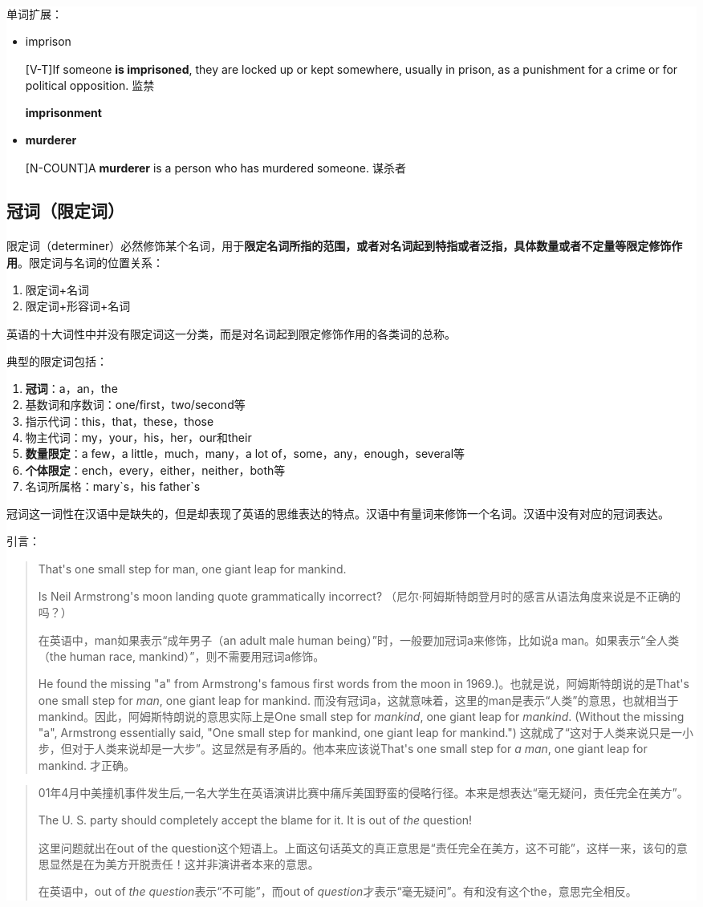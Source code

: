 



单词扩展：

- imprison

  [V-T]If someone **is imprisoned**, they are locked up or kept somewhere, usually in prison, as a punishment for a crime or for political opposition. 监禁

  **imprisonment**

- **murderer**

  [N-COUNT]A **murderer** is a person who has murdered someone. 谋杀者





## 冠词（限定词）

限定词（determiner）必然修饰某个名词，用于**限定名词所指的范围，或者对名词起到特指或者泛指，具体数量或者不定量等限定修饰作用**。限定词与名词的位置关系：

1. 限定词+名词
2. 限定词+形容词+名词

英语的十大词性中并没有限定词这一分类，而是对名词起到限定修饰作用的各类词的总称。

典型的限定词包括：

1. **冠词**：a，an，the
2. 基数词和序数词：one/first，two/second等
3. 指示代词：this，that，these，those
4. 物主代词：my，your，his，her，our和their
5. **数量限定**：a few，a little，much，many，a lot of，some，any，enough，several等
6. **个体限定**：ench，every，either，neither，both等
7. 名词所属格：mary\`s，his father\`s

冠词这一词性在汉语中是缺失的，但是却表现了英语的思维表达的特点。汉语中有量词来修饰一个名词。汉语中没有对应的冠词表达。

引言：

> That's one small step for man, one giant leap for mankind. 
>
> Is Neil Armstrong's moon landing quote grammatically incorrect? （尼尔·阿姆斯特朗登月时的感言从语法角度来说是不正确的吗？）
>
> 在英语中，man如果表示“成年男子（an adult male human being）”时，一般要加冠词a来修饰，比如说a man。如果表示“全人类（the human race, mankind）”，则不需要用冠词a修饰。
>
> He found the missing "a" from Armstrong's famous first words from the moon in 1969.)。也就是说，阿姆斯特朗说的是That's one small step for *man*, one giant leap for mankind. 而没有冠词a，这就意味着，这里的man是表示“人类”的意思，也就相当于mankind。因此，阿姆斯特朗说的意思实际上是One small step for *mankind*, one giant leap for *mankind*. (Without the missing "a", Armstrong essentially said, "One small step for mankind, one giant leap for mankind.") 这就成了“这对于人类来说只是一小步，但对于人类来说却是一大步”。这显然是有矛盾的。他本来应该说That's one small step for *a man*, one giant leap for mankind. 才正确。



> 01年4月中美撞机事件发生后,一名大学生在英语演讲比赛中痛斥美国野蛮的侵略行径。本来是想表达“毫无疑问，责任完全在美方”。
>
> The U. S. party should completely accept the blame for it. It is out of *the* question!
>
> 这里问题就出在out of the question这个短语上。上面这句话英文的真正意思是“责任完全在美方，这不可能”，这样一来，该句的意思显然是在为美方开脱责任！这并非演讲者本来的意思。
>
> 在英语中，out of *the question*表示“不可能”，而out of *question*才表示“毫无疑问”。有和没有这个the，意思完全相反。
